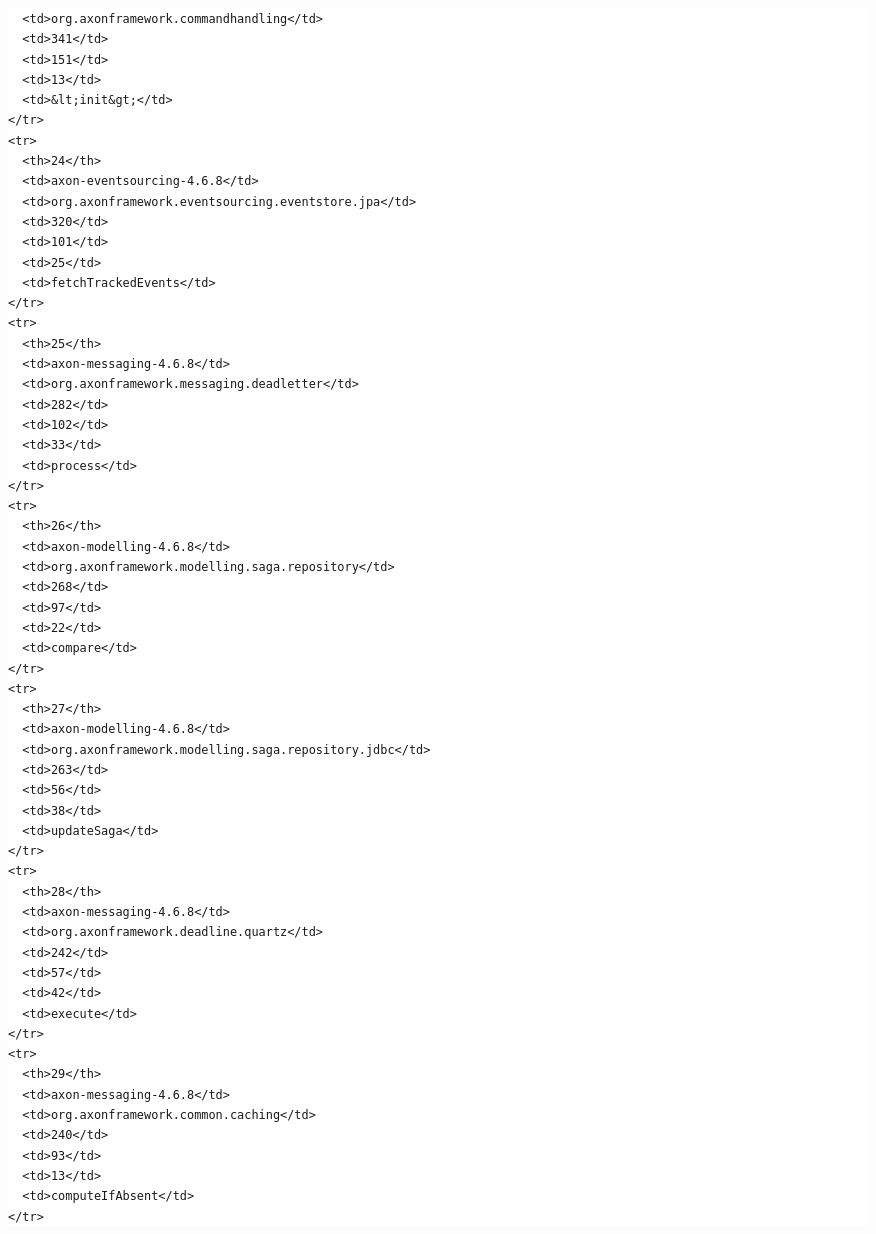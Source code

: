       <td>org.axonframework.commandhandling</td>
      <td>341</td>
      <td>151</td>
      <td>13</td>
      <td>&lt;init&gt;</td>
    </tr>
    <tr>
      <th>24</th>
      <td>axon-eventsourcing-4.6.8</td>
      <td>org.axonframework.eventsourcing.eventstore.jpa</td>
      <td>320</td>
      <td>101</td>
      <td>25</td>
      <td>fetchTrackedEvents</td>
    </tr>
    <tr>
      <th>25</th>
      <td>axon-messaging-4.6.8</td>
      <td>org.axonframework.messaging.deadletter</td>
      <td>282</td>
      <td>102</td>
      <td>33</td>
      <td>process</td>
    </tr>
    <tr>
      <th>26</th>
      <td>axon-modelling-4.6.8</td>
      <td>org.axonframework.modelling.saga.repository</td>
      <td>268</td>
      <td>97</td>
      <td>22</td>
      <td>compare</td>
    </tr>
    <tr>
      <th>27</th>
      <td>axon-modelling-4.6.8</td>
      <td>org.axonframework.modelling.saga.repository.jdbc</td>
      <td>263</td>
      <td>56</td>
      <td>38</td>
      <td>updateSaga</td>
    </tr>
    <tr>
      <th>28</th>
      <td>axon-messaging-4.6.8</td>
      <td>org.axonframework.deadline.quartz</td>
      <td>242</td>
      <td>57</td>
      <td>42</td>
      <td>execute</td>
    </tr>
    <tr>
      <th>29</th>
      <td>axon-messaging-4.6.8</td>
      <td>org.axonframework.common.caching</td>
      <td>240</td>
      <td>93</td>
      <td>13</td>
      <td>computeIfAbsent</td>
    </tr>
  </tbody>
</table>
</div>
